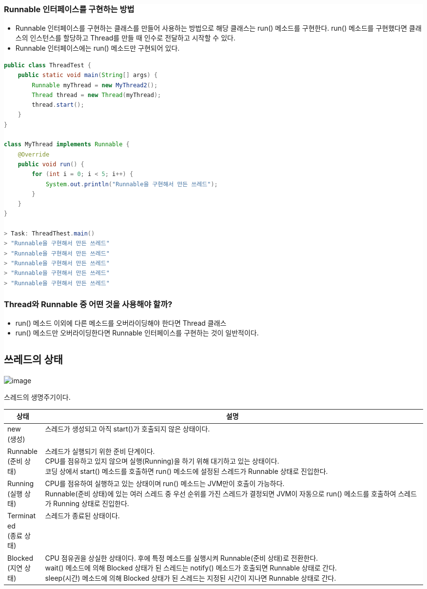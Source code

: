 ### Runnable 인터페이스를 구현하는 방법
-	Runnable 인터페이스를 구현하는 클래스를 만들어 사용하는 방법으로 해당 클래스는 run() 메소드를 구현한다. run() 메소드를 구현했다면 클래스의 인스턴스를 할당하고 Thread를 만들 때 인수로 전달하고 시작할 수 있다.
-	Runnable 인터페이스에는 run() 메소드만 구현되어 있다.
```java
public class ThreadTest {
    public static void main(String[] args) {
        Runnable myThread = new MyThread2();
        Thread thread = new Thread(myThread);
        thread.start();
    }
}

class MyThread implements Runnable {
    @Override
    public void run() {
        for (int i = 0; i < 5; i++) {
            System.out.println("Runnable을 구현해서 만든 쓰레드");
        }
    }
}

> Task: ThreadThest.main()
> "Runnable을 구현해서 만든 쓰레드"
> "Runnable을 구현해서 만든 쓰레드"
> "Runnable을 구현해서 만든 쓰레드"
> "Runnable을 구현해서 만든 쓰레드"
> "Runnable을 구현해서 만든 쓰레드"
```

### Thread와 Runnable 중 어떤 것을 사용해야 할까?
-	run() 메소드 이외에 다른 메소드를 오버라이딩해야 한다면 Thread 클래스
-	run() 메소드만 오버라이딩한다면 Runnable 인터페이스를 구현하는 것이 일반적이다.

## 쓰레드의 상태
 ![image](https://user-images.githubusercontent.com/85390517/194315068-d713e304-f318-4c57-ba65-546c16a7e72a.png)

스레드의 생명주기이다.

|상태|설명|
|-----|----------|
|new<br>(생성)|스레드가 생성되고 아직 start()가 호출되지 않은 상태이다.|
|Runnable<br>(준비 상태)|스레드가 실행되기 위한 준비 단계이다.<br>CPU를 점유하고 있지 않으며 실행(Running)을 하기 위해 대기하고 있는 상태이다.<br>코딩 상에서 start() 메소드를 호출하면 run() 메소드에 설정된 스레드가 Runnable 상태로 진입한다.|
|Running<br>(실행 상태)|CPU를 점유하여 실행하고 있는 상태이며 run() 메소드는 JVM만이 호출이 가능하다.<br>Runnable(준비 상태)에 있는 여러 스레드 중 우선 순위를 가진 스레드가 결정되면 JVM이 자동으로 run() 메소드를 호출하여 스레드가 Running 상태로 진입한다.|
|Terminated<br>(종료 상태)|스레드가 종료된 상태이다.|
|Blocked<br>(지연 상태)|CPU 점유권을 상실한 상태이다. 후에 특정 메소드를 실행시켜 Runnable(준비 상태)로 전환한다.<br>wait() 메소드에 의해 Blocked 상태가 된 스레드는 notify() 메소드가 호출되면 Runnable 상태로 간다.<br>sleep(시간) 메소드에 의해 Blocked 상태가 된 스레드는 지정된 시간이 지나면 Runnable 상태로 간다.|

